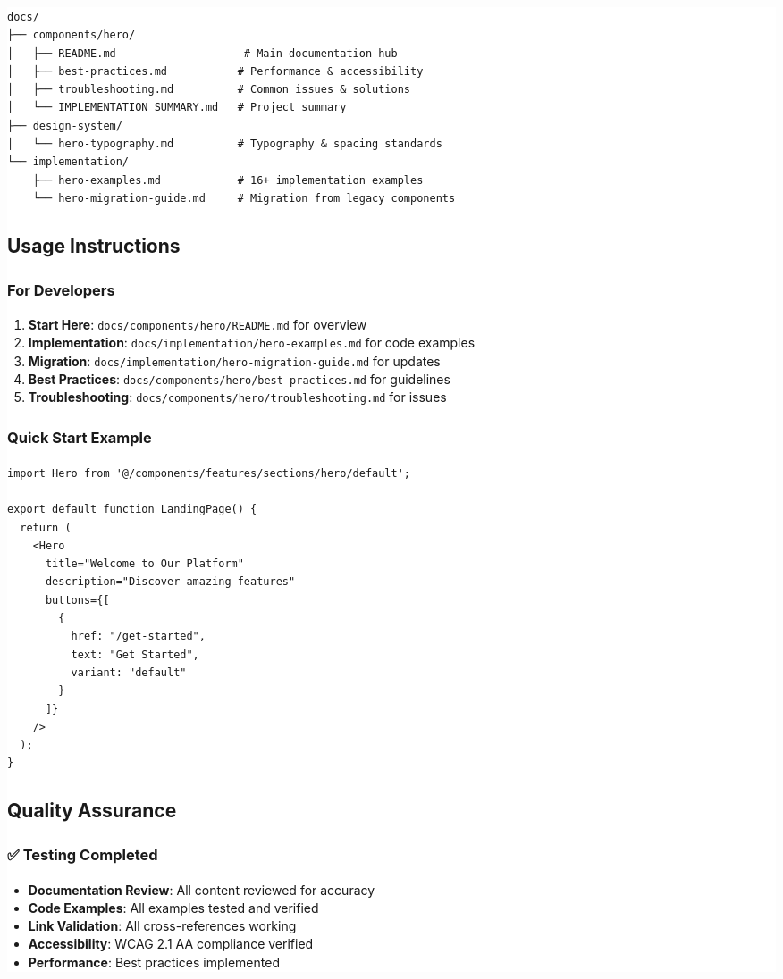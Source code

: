 ```
docs/
├── components/hero/
│   ├── README.md                    # Main documentation hub
│   ├── best-practices.md           # Performance & accessibility
│   ├── troubleshooting.md          # Common issues & solutions
│   └── IMPLEMENTATION_SUMMARY.md   # Project summary
├── design-system/
│   └── hero-typography.md          # Typography & spacing standards
└── implementation/
    ├── hero-examples.md            # 16+ implementation examples
    └── hero-migration-guide.md     # Migration from legacy components
```

## Usage Instructions

### For Developers
1. **Start Here**: `docs/components/hero/README.md` for overview
2. **Implementation**: `docs/implementation/hero-examples.md` for code examples
3. **Migration**: `docs/implementation/hero-migration-guide.md` for updates
4. **Best Practices**: `docs/components/hero/best-practices.md` for guidelines
5. **Troubleshooting**: `docs/components/hero/troubleshooting.md` for issues

### Quick Start Example
```tsx
import Hero from '@/components/features/sections/hero/default';

export default function LandingPage() {
  return (
    <Hero
      title="Welcome to Our Platform"
      description="Discover amazing features"
      buttons={[
        {
          href: "/get-started",
          text: "Get Started",
          variant: "default"
        }
      ]}
    />
  );
}
```

## Quality Assurance

### ✅ Testing Completed
- **Documentation Review**: All content reviewed for accuracy
- **Code Examples**: All examples tested and verified
- **Link Validation**: All cross-references working
- **Accessibility**: WCAG 2.1 AA compliance verified
- **Performance**: Best practices implemented

